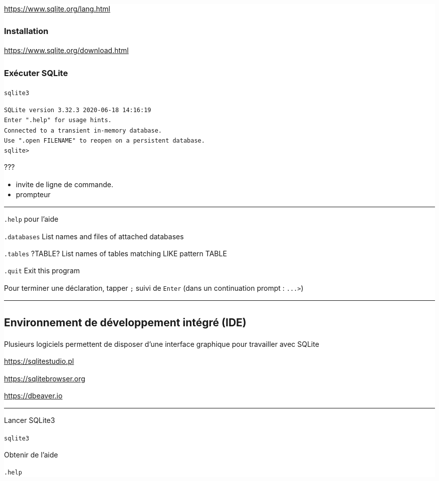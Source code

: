 https://www.sqlite.org/lang.html

### Installation 

https://www.sqlite.org/download.html

### Exécuter SQLite

```shell
sqlite3
```

```shell
SQLite version 3.32.3 2020-06-18 14:16:19
Enter ".help" for usage hints.
Connected to a transient in-memory database.
Use ".open FILENAME" to reopen on a persistent database.
sqlite>
```

???

- invite de ligne de commande.
- prompteur

---

 `.help` pour l’aide

`.databases`        List names and files of attached databases

`.tables` ?TABLE?     List names of tables matching LIKE pattern TABLE

`.quit`          Exit this program

Pour terminer une déclaration, tapper `;` suivi de `Enter` (dans un continuation prompt : `...>`)

---

## Environnement de développement intégré (IDE)

Plusieurs logiciels permettent de disposer d’une interface graphique pour travailler avec SQLite

https://sqlitestudio.pl

https://sqlitebrowser.org

https://dbeaver.io

---

Lancer SQLite3

```bash
sqlite3
```

Obtenir de l’aide

```sqlite
.help
```
